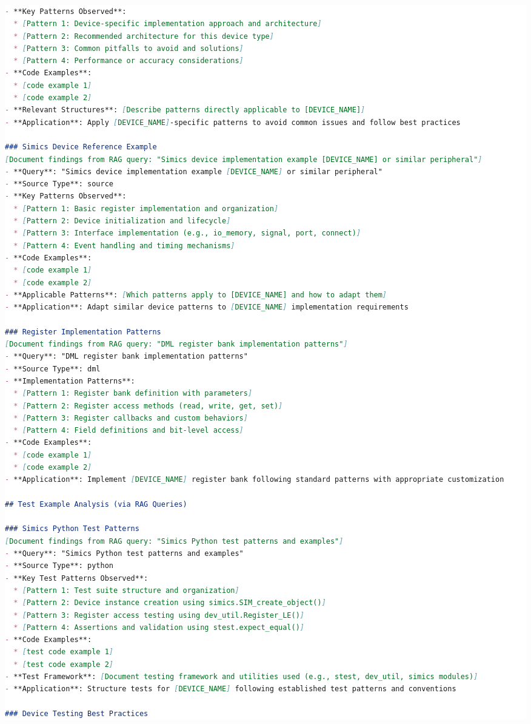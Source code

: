 ```markdown
- **Key Patterns Observed**:
  * [Pattern 1: Device-specific implementation approach and architecture]
  * [Pattern 2: Recommended architecture for this device type]
  * [Pattern 3: Common pitfalls to avoid and solutions]
  * [Pattern 4: Performance or accuracy considerations]
- **Code Examples**:
  * [code example 1]
  * [code example 2]
- **Relevant Structures**: [Describe patterns directly applicable to [DEVICE_NAME]]
- **Application**: Apply [DEVICE_NAME]-specific patterns to avoid common issues and follow best practices

### Simics Device Reference Example
[Document findings from RAG query: "Simics device implementation example [DEVICE_NAME] or similar peripheral"]
- **Query**: "Simics device implementation example [DEVICE_NAME] or similar peripheral"
- **Source Type**: source
- **Key Patterns Observed**:
  * [Pattern 1: Basic register implementation and organization]
  * [Pattern 2: Device initialization and lifecycle]
  * [Pattern 3: Interface implementation (e.g., io_memory, signal, port, connect)]
  * [Pattern 4: Event handling and timing mechanisms]
- **Code Examples**:
  * [code example 1]
  * [code example 2]
- **Applicable Patterns**: [Which patterns apply to [DEVICE_NAME] and how to adapt them]
- **Application**: Adapt similar device patterns to [DEVICE_NAME] implementation requirements

### Register Implementation Patterns
[Document findings from RAG query: "DML register bank implementation patterns"]
- **Query**: "DML register bank implementation patterns"
- **Source Type**: dml
- **Implementation Patterns**:
  * [Pattern 1: Register bank definition with parameters]
  * [Pattern 2: Register access methods (read, write, get, set)]
  * [Pattern 3: Register callbacks and custom behaviors]
  * [Pattern 4: Field definitions and bit-level access]
- **Code Examples**:
  * [code example 1]
  * [code example 2]
- **Application**: Implement [DEVICE_NAME] register bank following standard patterns with appropriate customization

## Test Example Analysis (via RAG Queries)

### Simics Python Test Patterns
[Document findings from RAG query: "Simics Python test patterns and examples"]
- **Query**: "Simics Python test patterns and examples"
- **Source Type**: python
- **Key Test Patterns Observed**:
  * [Pattern 1: Test suite structure and organization]
  * [Pattern 2: Device instance creation using simics.SIM_create_object()]
  * [Pattern 3: Register access testing using dev_util.Register_LE()]
  * [Pattern 4: Assertions and validation using stest.expect_equal()]
- **Code Examples**:
  * [test code example 1]
  * [test code example 2]
- **Test Framework**: [Document testing framework and utilities used (e.g., stest, dev_util, simics modules)]
- **Application**: Structure tests for [DEVICE_NAME] following established test patterns and conventions

### Device Testing Best Practices
```